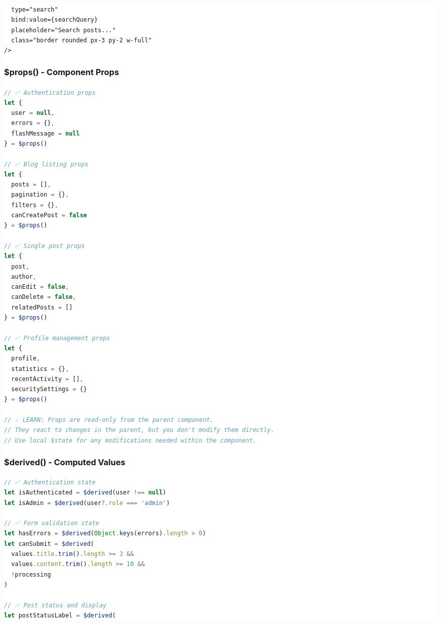 ```svelte
  type="search" 
  bind:value={searchQuery}
  placeholder="Search posts..."
  class="border rounded px-3 py-2 w-full"
/>
```

### **$props() - Component Props**

```javascript
// ✅ Authentication props
let { 
  user = null,
  errors = {},
  flashMessage = null 
} = $props()

// ✅ Blog listing props
let { 
  posts = [],
  pagination = {},
  filters = {},
  canCreatePost = false
} = $props()

// ✅ Single post props
let { 
  post,
  author,
  canEdit = false,
  canDelete = false,
  relatedPosts = []
} = $props()

// ✅ Profile management props
let { 
  profile,
  statistics = {},
  recentActivity = [],
  securitySettings = {}
} = $props()

// 💡 LEARN: Props are read-only from the parent component.
// They react to changes in the parent, but you don't modify them directly.
// Use local $state for any modifications needed within the component.
```

### **$derived() - Computed Values**

```javascript
// ✅ Authentication state
let isAuthenticated = $derived(user !== null)
let isAdmin = $derived(user?.role === 'admin')

// ✅ Form validation state
let hasErrors = $derived(Object.keys(errors).length > 0)
let canSubmit = $derived(
  values.title.trim().length >= 3 && 
  values.content.trim().length >= 10 && 
  !processing
)

// ✅ Post status and display
let postStatusLabel = $derived(
```